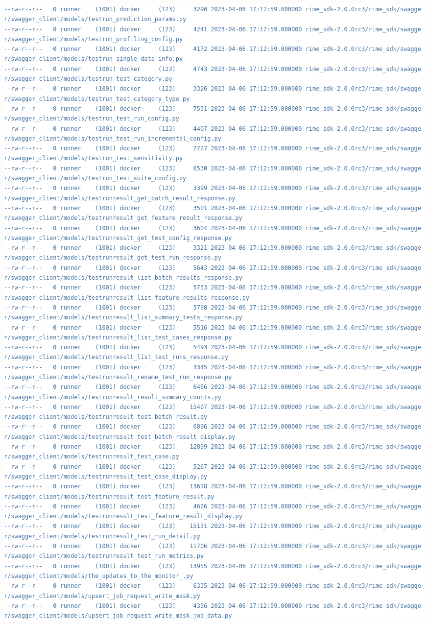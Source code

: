 ```diff
--rw-r--r--   0 runner    (1001) docker     (123)     3290 2023-04-06 17:12:59.000000 rime_sdk-2.0.0rc3/rime_sdk/swagger/swagger_client/models/testrun_prediction_params.py
--rw-r--r--   0 runner    (1001) docker     (123)     4241 2023-04-06 17:12:59.000000 rime_sdk-2.0.0rc3/rime_sdk/swagger/swagger_client/models/testrun_profiling_config.py
--rw-r--r--   0 runner    (1001) docker     (123)     4172 2023-04-06 17:12:59.000000 rime_sdk-2.0.0rc3/rime_sdk/swagger/swagger_client/models/testrun_single_data_info.py
--rw-r--r--   0 runner    (1001) docker     (123)     4743 2023-04-06 17:12:59.000000 rime_sdk-2.0.0rc3/rime_sdk/swagger/swagger_client/models/testrun_test_category.py
--rw-r--r--   0 runner    (1001) docker     (123)     3326 2023-04-06 17:12:59.000000 rime_sdk-2.0.0rc3/rime_sdk/swagger/swagger_client/models/testrun_test_category_type.py
--rw-r--r--   0 runner    (1001) docker     (123)     7551 2023-04-06 17:12:59.000000 rime_sdk-2.0.0rc3/rime_sdk/swagger/swagger_client/models/testrun_test_run_config.py
--rw-r--r--   0 runner    (1001) docker     (123)     4407 2023-04-06 17:12:59.000000 rime_sdk-2.0.0rc3/rime_sdk/swagger/swagger_client/models/testrun_test_run_incremental_config.py
--rw-r--r--   0 runner    (1001) docker     (123)     2727 2023-04-06 17:12:59.000000 rime_sdk-2.0.0rc3/rime_sdk/swagger/swagger_client/models/testrun_test_sensitivity.py
--rw-r--r--   0 runner    (1001) docker     (123)     6530 2023-04-06 17:12:59.000000 rime_sdk-2.0.0rc3/rime_sdk/swagger/swagger_client/models/testrun_test_suite_config.py
--rw-r--r--   0 runner    (1001) docker     (123)     3399 2023-04-06 17:12:59.000000 rime_sdk-2.0.0rc3/rime_sdk/swagger/swagger_client/models/testrunresult_get_batch_result_response.py
--rw-r--r--   0 runner    (1001) docker     (123)     3501 2023-04-06 17:12:59.000000 rime_sdk-2.0.0rc3/rime_sdk/swagger/swagger_client/models/testrunresult_get_feature_result_response.py
--rw-r--r--   0 runner    (1001) docker     (123)     3604 2023-04-06 17:12:59.000000 rime_sdk-2.0.0rc3/rime_sdk/swagger/swagger_client/models/testrunresult_get_test_config_response.py
--rw-r--r--   0 runner    (1001) docker     (123)     3321 2023-04-06 17:12:59.000000 rime_sdk-2.0.0rc3/rime_sdk/swagger/swagger_client/models/testrunresult_get_test_run_response.py
--rw-r--r--   0 runner    (1001) docker     (123)     5643 2023-04-06 17:12:59.000000 rime_sdk-2.0.0rc3/rime_sdk/swagger/swagger_client/models/testrunresult_list_batch_results_response.py
--rw-r--r--   0 runner    (1001) docker     (123)     5753 2023-04-06 17:12:59.000000 rime_sdk-2.0.0rc3/rime_sdk/swagger/swagger_client/models/testrunresult_list_feature_results_response.py
--rw-r--r--   0 runner    (1001) docker     (123)     5798 2023-04-06 17:12:59.000000 rime_sdk-2.0.0rc3/rime_sdk/swagger/swagger_client/models/testrunresult_list_summary_tests_response.py
--rw-r--r--   0 runner    (1001) docker     (123)     5516 2023-04-06 17:12:59.000000 rime_sdk-2.0.0rc3/rime_sdk/swagger/swagger_client/models/testrunresult_list_test_cases_response.py
--rw-r--r--   0 runner    (1001) docker     (123)     5493 2023-04-06 17:12:59.000000 rime_sdk-2.0.0rc3/rime_sdk/swagger/swagger_client/models/testrunresult_list_test_runs_response.py
--rw-r--r--   0 runner    (1001) docker     (123)     3345 2023-04-06 17:12:59.000000 rime_sdk-2.0.0rc3/rime_sdk/swagger/swagger_client/models/testrunresult_rename_test_run_response.py
--rw-r--r--   0 runner    (1001) docker     (123)     6466 2023-04-06 17:12:59.000000 rime_sdk-2.0.0rc3/rime_sdk/swagger/swagger_client/models/testrunresult_result_summary_counts.py
--rw-r--r--   0 runner    (1001) docker     (123)    15407 2023-04-06 17:12:59.000000 rime_sdk-2.0.0rc3/rime_sdk/swagger/swagger_client/models/testrunresult_test_batch_result.py
--rw-r--r--   0 runner    (1001) docker     (123)     6896 2023-04-06 17:12:59.000000 rime_sdk-2.0.0rc3/rime_sdk/swagger/swagger_client/models/testrunresult_test_batch_result_display.py
--rw-r--r--   0 runner    (1001) docker     (123)    12899 2023-04-06 17:12:59.000000 rime_sdk-2.0.0rc3/rime_sdk/swagger/swagger_client/models/testrunresult_test_case.py
--rw-r--r--   0 runner    (1001) docker     (123)     5267 2023-04-06 17:12:59.000000 rime_sdk-2.0.0rc3/rime_sdk/swagger/swagger_client/models/testrunresult_test_case_display.py
--rw-r--r--   0 runner    (1001) docker     (123)    13618 2023-04-06 17:12:59.000000 rime_sdk-2.0.0rc3/rime_sdk/swagger/swagger_client/models/testrunresult_test_feature_result.py
--rw-r--r--   0 runner    (1001) docker     (123)     4626 2023-04-06 17:12:59.000000 rime_sdk-2.0.0rc3/rime_sdk/swagger/swagger_client/models/testrunresult_test_feature_result_display.py
--rw-r--r--   0 runner    (1001) docker     (123)    15131 2023-04-06 17:12:59.000000 rime_sdk-2.0.0rc3/rime_sdk/swagger/swagger_client/models/testrunresult_test_run_detail.py
--rw-r--r--   0 runner    (1001) docker     (123)    11706 2023-04-06 17:12:59.000000 rime_sdk-2.0.0rc3/rime_sdk/swagger/swagger_client/models/testrunresult_test_run_metrics.py
--rw-r--r--   0 runner    (1001) docker     (123)    13955 2023-04-06 17:12:59.000000 rime_sdk-2.0.0rc3/rime_sdk/swagger/swagger_client/models/the_updates_to_the_monitor_.py
--rw-r--r--   0 runner    (1001) docker     (123)     6335 2023-04-06 17:12:59.000000 rime_sdk-2.0.0rc3/rime_sdk/swagger/swagger_client/models/upsert_job_request_write_mask.py
--rw-r--r--   0 runner    (1001) docker     (123)     4356 2023-04-06 17:12:59.000000 rime_sdk-2.0.0rc3/rime_sdk/swagger/swagger_client/models/upsert_job_request_write_mask_job_data.py
```